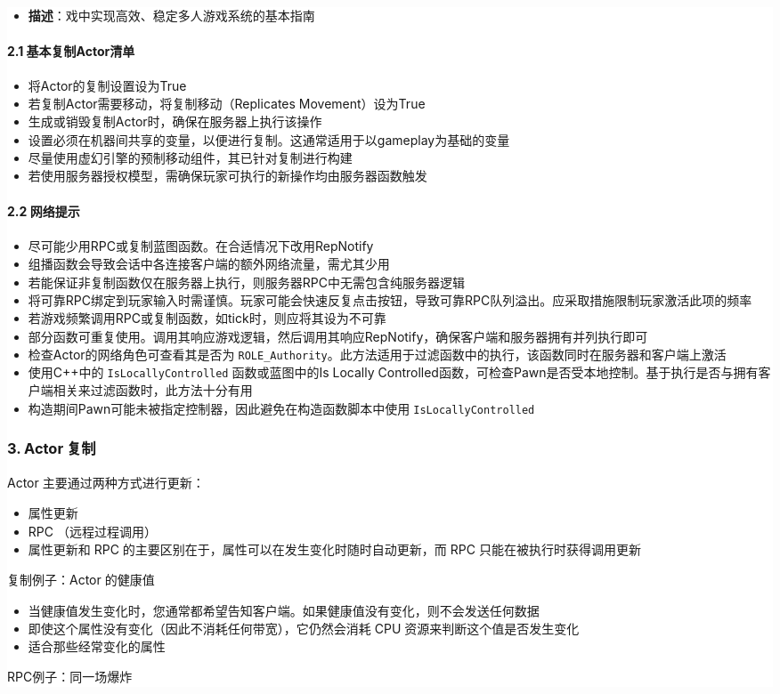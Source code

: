 

- **描述**：戏中实现高效、稳定多人游戏系统的基本指南





#### 2.1 基本复制Actor清单



- 将Actor的复制设置设为True
- 若复制Actor需要移动，将复制移动（Replicates Movement）设为True
- 生成或销毁复制Actor时，确保在服务器上执行该操作
- 设置必须在机器间共享的变量，以便进行复制。这通常适用于以gameplay为基础的变量
- 尽量使用虚幻引擎的预制移动组件，其已针对复制进行构建
- 若使用服务器授权模型，需确保玩家可执行的新操作均由服务器函数触发





#### 2.2 网络提示



- 尽可能少用RPC或复制蓝图函数。在合适情况下改用RepNotify
- 组播函数会导致会话中各连接客户端的额外网络流量，需尤其少用
- 若能保证非复制函数仅在服务器上执行，则服务器RPC中无需包含纯服务器逻辑
- 将可靠RPC绑定到玩家输入时需谨慎。玩家可能会快速反复点击按钮，导致可靠RPC队列溢出。应采取措施限制玩家激活此项的频率
- 若游戏频繁调用RPC或复制函数，如tick时，则应将其设为不可靠
- 部分函数可重复使用。调用其响应游戏逻辑，然后调用其响应RepNotify，确保客户端和服务器拥有并列执行即可
- 检查Actor的网络角色可查看其是否为 `ROLE_Authority`。此方法适用于过滤函数中的执行，该函数同时在服务器和客户端上激活
- 使用C++中的 `IsLocallyControlled` 函数或蓝图中的Is Locally Controlled函数，可检查Pawn是否受本地控制。基于执行是否与拥有客户端相关来过滤函数时，此方法十分有用
- 构造期间Pawn可能未被指定控制器，因此避免在构造函数脚本中使用 `IsLocallyControlled`







### 3. Actor 复制



Actor 主要通过两种方式进行更新：

- 属性更新
- RPC （远程过程调用）
- 属性更新和 RPC 的主要区别在于，属性可以在发生变化时随时自动更新，而 RPC 只能在被执行时获得调用更新



复制例子：Actor 的健康值

- 当健康值发生变化时，您通常都希望告知客户端。如果健康值没有变化，则不会发送任何数据
- 即使这个属性没有变化（因此不消耗任何带宽），它仍然会消耗 CPU 资源来判断这个值是否发生变化
- 适合那些经常变化的属性



RPC例子：同一场爆炸
